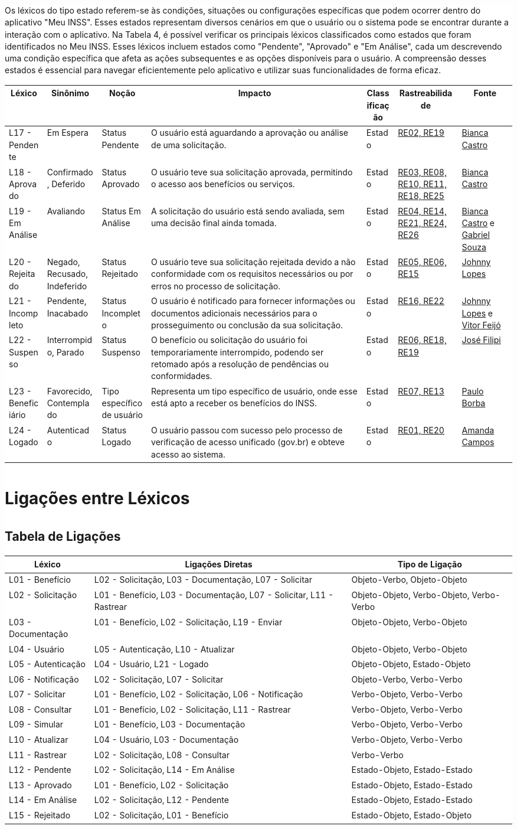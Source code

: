 Os léxicos do tipo estado referem-se às condições, situações ou configurações específicas que podem ocorrer dentro do aplicativo "Meu INSS". Esses estados representam diversos cenários em que o usuário ou o sistema pode se encontrar durante a interação com o aplicativo. Na Tabela 4, é possível verificar os principais léxicos classificados como estados que foram identificados no Meu INSS. Esses léxicos incluem estados como "Pendente", "Aprovado" e "Em Análise", cada um descrevendo uma condição específica que afeta as ações subsequentes e as opções disponíveis para o usuário. A compreensão desses estados é essencial para navegar eficientemente pelo aplicativo e utilizar suas funcionalidades de forma eficaz.



| Léxico          | Sinônimo                    | Noção                | Impacto                                                                                                     | Classificação | Rastreabilidade                           | Fonte                                                                                   |
|-----------------|-----------------------------|----------------------|-------------------------------------------------------------------------------------------------------------|---------------|--------------------------------------------|-----------------------------------------------------------------------------------------|
| L17 - Pendente   | Em Espera                  | Status Pendente      | O usuário está aguardando a aprovação ou análise de uma solicitação.                                         | Estado        | [RE02, RE19](../../elicitacao/requisitosElicitados.md) | [Bianca Castro](https://github.com/BiancaPatrocinio7)                                   |
| L18 - Aprovado   | Confirmado, Deferido       | Status Aprovado      | O usuário teve sua solicitação aprovada, permitindo o acesso aos benefícios ou serviços.                     | Estado        | [RE03, RE08, RE10, RE11, RE18, RE25](../../elicitacao/requisitosElicitados.md) | [Bianca Castro](https://github.com/BiancaPatrocinio7)                                   |
| L19 - Em Análise | Avaliando                  | Status Em Análise    | A solicitação do usuário está sendo avaliada, sem uma decisão final ainda tomada.                            | Estado        | [RE04, RE14, RE21, RE24, RE26](../../elicitacao/requisitosElicitados.md) | [Bianca Castro](https://github.com/BiancaPatrocinio7) e [Gabriel Souza](https://github.com/GabrielMS00) |
| L20 - Rejeitado  | Negado, Recusado, Indeferido| Status Rejeitado     | O usuário teve sua solicitação rejeitada devido a não conformidade com os requisitos necessários ou por erros no processo de solicitação. | Estado        | [RE05, RE06, RE15](../../elicitacao/requisitosElicitados.md) | [Johnny Lopes](https://github.com/JohnnyLopess)                                         |
| L21 - Incompleto | Pendente, Inacabado        | Status Incompleto    | O usuário é notificado para fornecer informações ou documentos adicionais necessários para o prosseguimento ou conclusão da sua solicitação. | Estado        | [RE16, RE22](../../elicitacao/requisitosElicitados.md) | [Johnny Lopes](https://github.com/JohnnyLopess) e [Vitor Feijó](https://github.com/vitorfleonardo) |
| L22 - Suspenso   | Interrompido, Parado       | Status Suspenso      | O benefício ou solicitação do usuário foi temporariamente interrompido, podendo ser retomado após a resolução de pendências ou conformidades. | Estado        | [RE06, RE18, RE19](../../elicitacao/requisitosElicitados.md) | [José Filipi](https://github.com/JoseFilipi)                                            |
| L23 - Beneficiário| Favorecido, Contemplado   | Tipo específico de usuário | Representa um tipo específico de usuário, onde esse está apto a receber os benefícios do INSS.                | Estado        | [RE07, RE13](../../elicitacao/requisitosElicitados.md) | [Paulo Borba](https://github.com/paulohborba)                                           |
| L24 - Logado     | Autenticado                | Status Logado        | O usuário passou com sucesso pelo processo de verificação de acesso unificado (gov.br) e obteve acesso ao sistema. | Estado        | [RE01, RE20](../../elicitacao/requisitosElicitados.md) | [Amanda Campos](https://github.com/acamposs)                                            |


# Ligações entre Léxicos

## Tabela de Ligações

| Léxico          | Ligações Diretas                   | Tipo de Ligação      |
| --------------- | ---------------------------------- | -------------------  |
| L01 - Benefício | L02 - Solicitação, L03 - Documentação, L07 - Solicitar | Objeto-Verbo, Objeto-Objeto |
| L02 - Solicitação | L01 - Benefício, L03 - Documentação, L07 - Solicitar, L11 - Rastrear | Objeto-Objeto, Verbo-Objeto, Verbo-Verbo |
| L03 - Documentação | L01 - Benefício, L02 - Solicitação, L19 - Enviar | Objeto-Objeto, Verbo-Objeto |
| L04 - Usuário | L05 - Autenticação, L10 - Atualizar | Objeto-Objeto, Verbo-Objeto |
| L05 - Autenticação | L04 - Usuário, L21 - Logado | Objeto-Objeto, Estado-Objeto |
| L06 - Notificação | L02 - Solicitação, L07 - Solicitar | Objeto-Verbo, Verbo-Verbo |
| L07 - Solicitar | L01 - Benefício, L02 - Solicitação, L06 - Notificação | Verbo-Objeto, Verbo-Verbo |
| L08 - Consultar | L01 - Benefício, L02 - Solicitação, L11 - Rastrear | Verbo-Objeto, Verbo-Verbo |
| L09 - Simular | L01 - Benefício, L03 - Documentação | Verbo-Objeto, Verbo-Verbo |
| L10 - Atualizar | L04 - Usuário, L03 - Documentação | Verbo-Objeto, Verbo-Verbo |
| L11 - Rastrear | L02 - Solicitação, L08 - Consultar | Verbo-Verbo |
| L12 - Pendente | L02 - Solicitação, L14 - Em Análise | Estado-Objeto, Estado-Estado |
| L13 - Aprovado | L01 - Benefício, L02 - Solicitação | Estado-Objeto, Estado-Estado |
| L14 - Em Análise | L02 - Solicitação, L12 - Pendente | Estado-Objeto, Estado-Estado |
| L15 - Rejeitado | L02 - Solicitação, L01 - Benefício | Estado-Objeto, Estado-Objeto |
